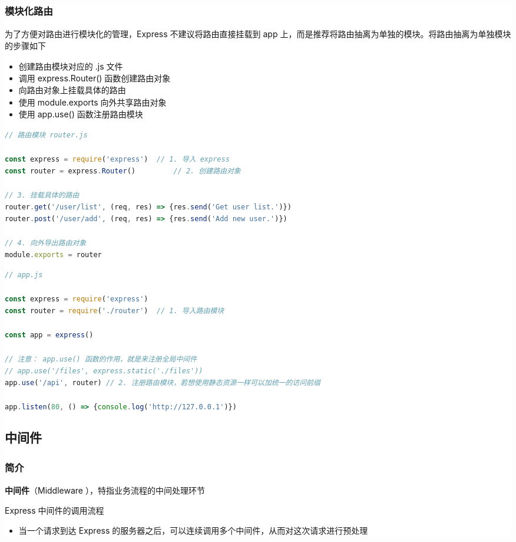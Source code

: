 

### 模块化路由

为了方便对路由进行模块化的管理，Express 不建议将路由直接挂载到 app 上，而是推荐将路由抽离为单独的模块。将路由抽离为单独模块的步骤如下

- 创建路由模块对应的 .js 文件
- 调用 express.Router() 函数创建路由对象
- 向路由对象上挂载具体的路由
- 使用 module.exports 向外共享路由对象
- 使用 app.use() 函数注册路由模块

```javascript
// 路由模块 router.js

const express = require('express')	// 1. 导入 express
const router = express.Router()			// 2. 创建路由对象

// 3. 挂载具体的路由
router.get('/user/list', (req, res) => {res.send('Get user list.')})
router.post('/user/add', (req, res) => {res.send('Add new user.')})

// 4. 向外导出路由对象
module.exports = router
```

```javascript
// app.js

const express = require('express')
const router = require('./router')	// 1. 导入路由模块

const app = express()

// 注意： app.use() 函数的作用，就是来注册全局中间件
// app.use('/files', express.static('./files'))
app.use('/api', router)	// 2. 注册路由模块，若想使用静态资源一样可以加统一的访问前缀

app.listen(80, () => {console.log('http://127.0.0.1')})
```



## 中间件

### 简介

**中间件**（Middleware ），特指业务流程的中间处理环节

Express 中间件的调用流程

- 当一个请求到达 Express 的服务器之后，可以连续调用多个中间件，从而对这次请求进行预处理
